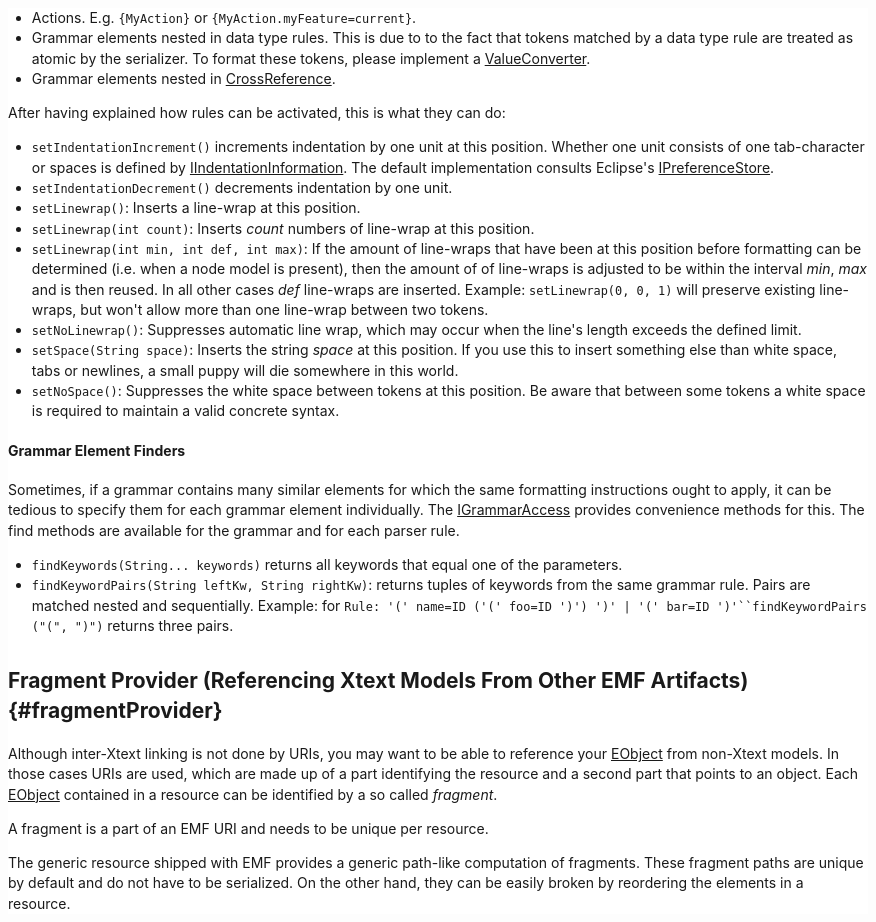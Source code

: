 *   Actions. E.g. `{MyAction}` or `{MyAction.myFeature=current}`.
*   Grammar elements nested in data type rules. This is due to to the fact that tokens matched by a data type rule are treated as atomic by the serializer. To format these tokens, please implement a [ValueConverter](#value-converter).
*   Grammar elements nested in [CrossReference]({{site.src.xtext}}/plugins/org.eclipse.xtext/emf-gen/org/eclipse/xtext/CrossReference.java).

After having explained how rules can be activated, this is what they can do:

*   `setIndentationIncrement()` increments indentation by one unit at this position. Whether one unit consists of one tab-character or spaces is defined by [IIndentationInformation]({{site.src.xtext}}/plugins/org.eclipse.xtext/src/org/eclipse/xtext/formatting/IIndentationInformation.java). The default implementation consults Eclipse's [IPreferenceStore]().
*   `setIndentationDecrement()` decrements indentation by one unit.
*   `setLinewrap()`: Inserts a line-wrap at this position.
*   `setLinewrap(int count)`: Inserts *count* numbers of line-wrap at this position.
*   `setLinewrap(int min, int def, int max)`: If the amount of line-wraps that have been at this position before formatting can be determined (i.e. when a node model is present), then the amount of of line-wraps is adjusted to be within the interval *min*, *max* and is then reused. In all other cases *def* line-wraps are inserted. Example: `setLinewrap(0, 0, 1)` will preserve existing line-wraps, but won't allow more than one line-wrap between two tokens.
*   `setNoLinewrap()`: Suppresses automatic line wrap, which may occur when the line's length exceeds the defined limit.
*   `setSpace(String space)`: Inserts the string *space* at this position. If you use this to insert something else than white space, tabs or newlines, a small puppy will die somewhere in this world.
*   `setNoSpace()`: Suppresses the white space between tokens at this position. Be aware that between some tokens a white space is required to maintain a valid concrete syntax.

#### Grammar Element Finders

Sometimes, if a grammar contains many similar elements for which the same formatting instructions ought to apply, it can be tedious to specify them for each grammar element individually. The [IGrammarAccess]({{site.src.xtext}}/plugins/org.eclipse.xtext/src/org/eclipse/xtext/IGrammarAccess.java) provides convenience methods for this. The find methods are available for the grammar and for each parser rule.

*   `findKeywords(String... keywords)` returns all keywords that equal one of the parameters.
*   `findKeywordPairs(String leftKw, String rightKw)`: returns tuples of keywords from the same grammar rule. Pairs are matched nested and sequentially. Example: for `Rule: '(' name=ID ('(' foo=ID ')') ')' | '(' bar=ID ')'``findKeywordPairs("(", ")")` returns three pairs.

## Fragment Provider (Referencing Xtext Models From Other EMF Artifacts) {#fragmentProvider}

Although inter-Xtext linking is not done by URIs, you may want to be able to reference your [EObject]({{site.src.emf}}/plugins/org.eclipse.emf.ecore/src/org/eclipse/emf/ecore/EObject.java) from non-Xtext models. In those cases URIs are used, which are made up of a part identifying the resource and a second part that points to an object. Each [EObject]({{site.src.emf}}/plugins/org.eclipse.emf.ecore/src/org/eclipse/emf/ecore/EObject.java) contained in a resource can be identified by a so called *fragment*.

A fragment is a part of an EMF URI and needs to be unique per resource.

The generic resource shipped with EMF provides a generic path-like computation of fragments. These fragment paths are unique by default and do not have to be serialized. On the other hand, they can be easily broken by reordering the elements in a resource.
